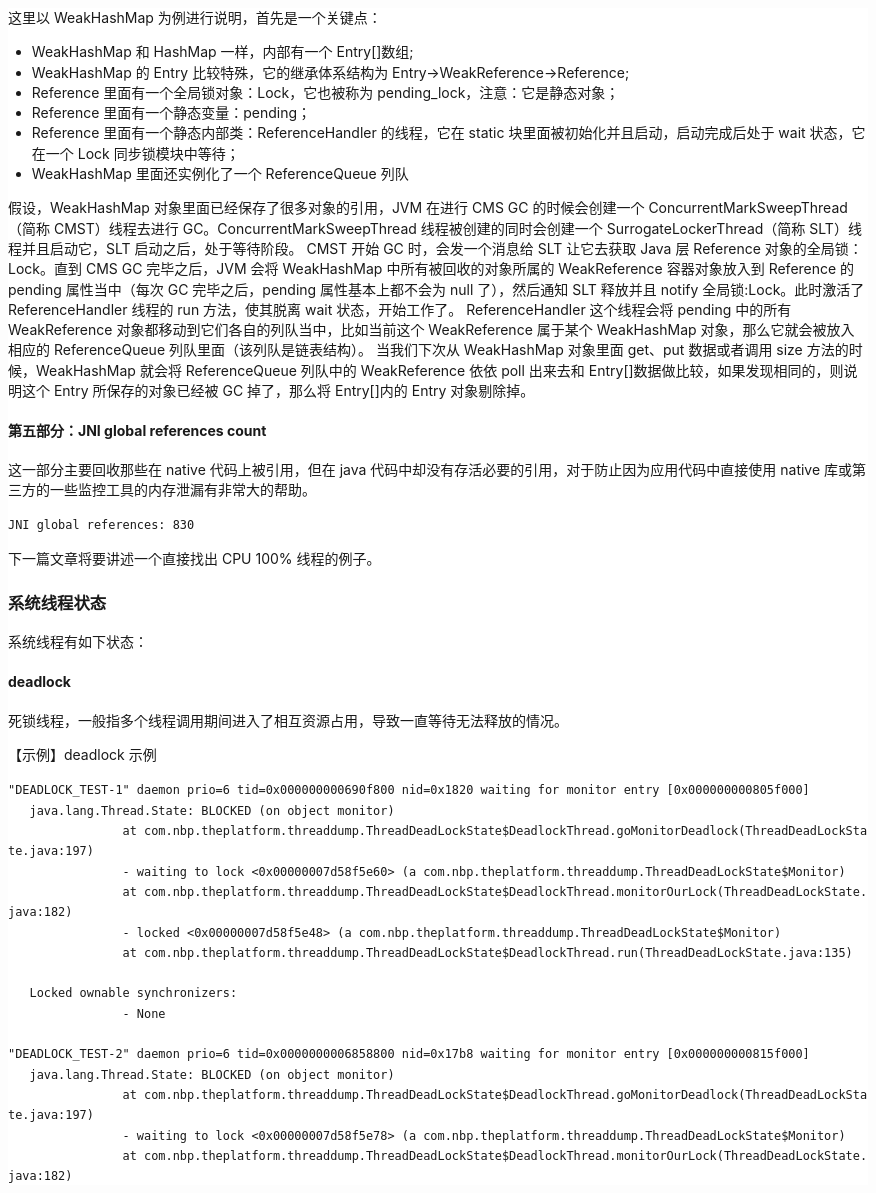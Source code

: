 这里以 WeakHashMap 为例进行说明，首先是一个关键点：

- WeakHashMap 和 HashMap 一样，内部有一个 Entry[]数组;
- WeakHashMap 的 Entry 比较特殊，它的继承体系结构为 Entry->WeakReference->Reference;
- Reference 里面有一个全局锁对象：Lock，它也被称为 pending_lock，注意：它是静态对象；
- Reference 里面有一个静态变量：pending；
- Reference 里面有一个静态内部类：ReferenceHandler 的线程，它在 static 块里面被初始化并且启动，启动完成后处于 wait 状态，它在一个 Lock 同步锁模块中等待；
- WeakHashMap 里面还实例化了一个 ReferenceQueue 列队

假设，WeakHashMap 对象里面已经保存了很多对象的引用，JVM 在进行 CMS GC 的时候会创建一个 ConcurrentMarkSweepThread（简称 CMST）线程去进行 GC。ConcurrentMarkSweepThread 线程被创建的同时会创建一个 SurrogateLockerThread（简称 SLT）线程并且启动它，SLT 启动之后，处于等待阶段。
CMST 开始 GC 时，会发一个消息给 SLT 让它去获取 Java 层 Reference 对象的全局锁：Lock。直到 CMS GC 完毕之后，JVM 会将 WeakHashMap 中所有被回收的对象所属的 WeakReference 容器对象放入到 Reference 的 pending 属性当中（每次 GC 完毕之后，pending 属性基本上都不会为 null 了），然后通知 SLT 释放并且 notify 全局锁:Lock。此时激活了 ReferenceHandler 线程的 run 方法，使其脱离 wait 状态，开始工作了。
ReferenceHandler 这个线程会将 pending 中的所有 WeakReference 对象都移动到它们各自的列队当中，比如当前这个 WeakReference 属于某个 WeakHashMap 对象，那么它就会被放入相应的 ReferenceQueue 列队里面（该列队是链表结构）。 当我们下次从 WeakHashMap 对象里面 get、put 数据或者调用 size 方法的时候，WeakHashMap 就会将 ReferenceQueue 列队中的 WeakReference 依依 poll 出来去和 Entry[]数据做比较，如果发现相同的，则说明这个 Entry 所保存的对象已经被 GC 掉了，那么将 Entry[]内的 Entry 对象剔除掉。

#### 第五部分：JNI global references count

这一部分主要回收那些在 native 代码上被引用，但在 java 代码中却没有存活必要的引用，对于防止因为应用代码中直接使用 native 库或第三方的一些监控工具的内存泄漏有非常大的帮助。

```
JNI global references: 830
```

下一篇文章将要讲述一个直接找出 CPU 100% 线程的例子。

### 系统线程状态

系统线程有如下状态：

#### deadlock

死锁线程，一般指多个线程调用期间进入了相互资源占用，导致一直等待无法释放的情况。

【示例】deadlock 示例

```
"DEADLOCK_TEST-1" daemon prio=6 tid=0x000000000690f800 nid=0x1820 waiting for monitor entry [0x000000000805f000]
   java.lang.Thread.State: BLOCKED (on object monitor)
                at com.nbp.theplatform.threaddump.ThreadDeadLockState$DeadlockThread.goMonitorDeadlock(ThreadDeadLockState.java:197)
                - waiting to lock <0x00000007d58f5e60> (a com.nbp.theplatform.threaddump.ThreadDeadLockState$Monitor)
                at com.nbp.theplatform.threaddump.ThreadDeadLockState$DeadlockThread.monitorOurLock(ThreadDeadLockState.java:182)
                - locked <0x00000007d58f5e48> (a com.nbp.theplatform.threaddump.ThreadDeadLockState$Monitor)
                at com.nbp.theplatform.threaddump.ThreadDeadLockState$DeadlockThread.run(ThreadDeadLockState.java:135)

   Locked ownable synchronizers:
                - None

"DEADLOCK_TEST-2" daemon prio=6 tid=0x0000000006858800 nid=0x17b8 waiting for monitor entry [0x000000000815f000]
   java.lang.Thread.State: BLOCKED (on object monitor)
                at com.nbp.theplatform.threaddump.ThreadDeadLockState$DeadlockThread.goMonitorDeadlock(ThreadDeadLockState.java:197)
                - waiting to lock <0x00000007d58f5e78> (a com.nbp.theplatform.threaddump.ThreadDeadLockState$Monitor)
                at com.nbp.theplatform.threaddump.ThreadDeadLockState$DeadlockThread.monitorOurLock(ThreadDeadLockState.java:182)
```